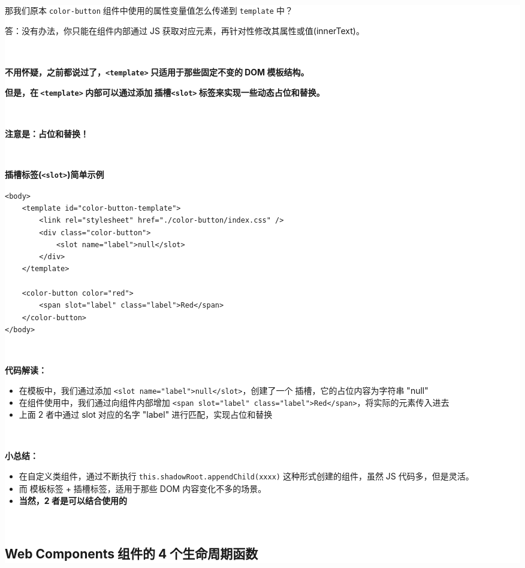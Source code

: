 那我们原本 `color-button` 组件中使用的属性变量值怎么传递到 `template` 中？

答：没有办法，你只能在组件内部通过 JS 获取对应元素，再针对性修改其属性或值(innerText)。



<br>

**不用怀疑，之前都说过了，`<template>` 只适用于那些固定不变的 DOM 模板结构。**

**但是，在 `<template>` 内部可以通过添加  插槽`<slot>` 标签来实现一些动态占位和替换。**



<br>

**注意是：占位和替换！**



<br>

**插槽标签(`<slot>`)简单示例**

```
<body>
    <template id="color-button-template">
        <link rel="stylesheet" href="./color-button/index.css" />
        <div class="color-button">
            <slot name="label">null</slot>
        </div>
    </template>

    <color-button color="red">
        <span slot="label" class="label">Red</span>
    </color-button>
</body>
```



<br>

**代码解读：**

* 在模板中，我们通过添加 `<slot name="label">null</slot>`，创建了一个 插槽，它的占位内容为字符串 "null"
* 在组件使用中，我们通过向组件内部增加 `<span slot="label" class="label">Red</span>`，将实际的元素传入进去
* 上面 2 者中通过 slot 对应的名字 "label" 进行匹配，实现占位和替换



<br>

**小总结：**

* 在自定义类组件，通过不断执行 `this.shadowRoot.appendChild(xxxx)` 这种形式创建的组件，虽然 JS 代码多，但是灵活。
* 而 模板标签 + 插槽标签，适用于那些 DOM 内容变化不多的场景。 
* **当然，2 者是可以结合使用的**



<br>

## Web Components 组件的 4 个生命周期函数
